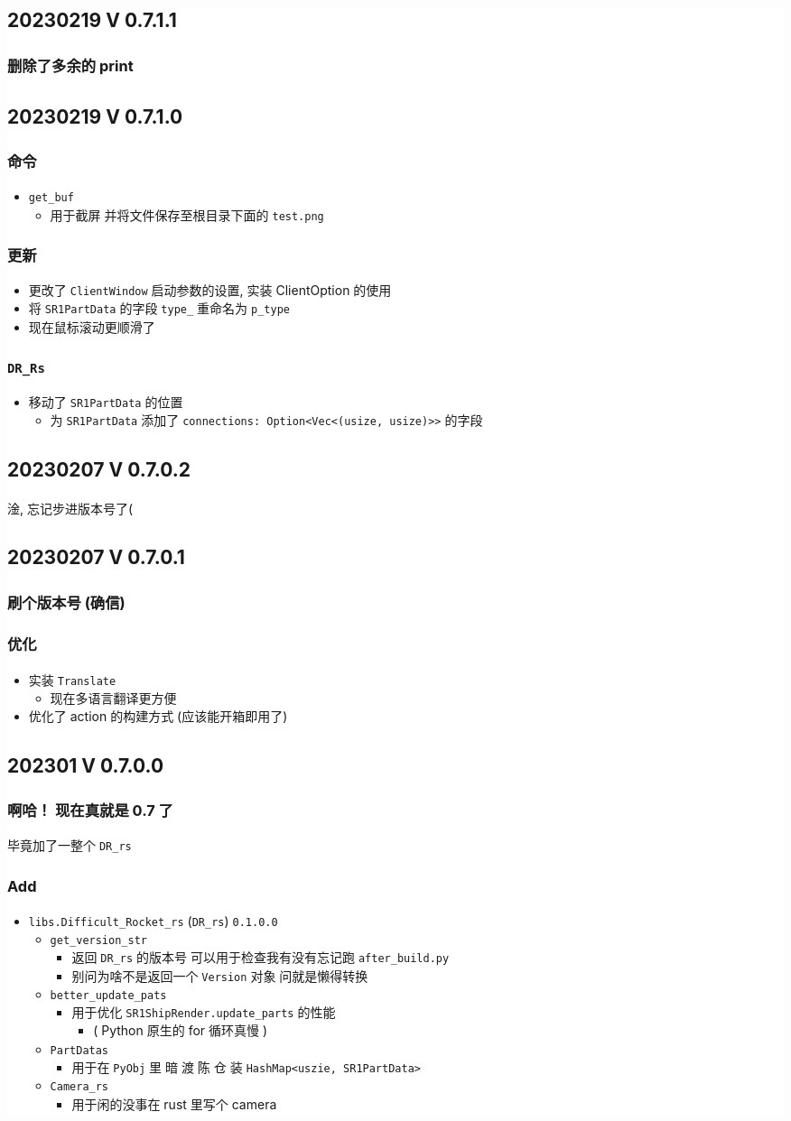 ## 20230219 V 0.7.1.1

### 删除了多余的 print

## 20230219 V 0.7.1.0

### 命令

- `get_buf`
  - 用于截屏 并将文件保存至根目录下面的 `test.png`

### 更新

- 更改了 `ClientWindow` 启动参数的设置, 实装 ClientOption 的使用
- 将 `SR1PartData` 的字段 `type_` 重命名为 `p_type`
- 现在鼠标滚动更顺滑了

### `DR_Rs`

- 移动了 `SR1PartData` 的位置
  - 为 `SR1PartData` 添加了 `connections: Option<Vec<(usize, usize)>>` 的字段

## 20230207 V 0.7.0.2

淦, 忘记步进版本号了(

## 20230207 V 0.7.0.1

### 刷个版本号 (确信)

### 优化

- 实装 `Translate`
  - 现在多语言翻译更方便
- 优化了 action 的构建方式 (应该能开箱即用了)

## 202301 V 0.7.0.0

### 啊哈！ 现在真就是 0.7 了

毕竟加了一整个 `DR_rs`

### Add

- `libs.Difficult_Rocket_rs` (`DR_rs`) `0.1.0.0`
  - `get_version_str`
    - 返回 `DR_rs` 的版本号 可以用于检查我有没有忘记跑 `after_build.py`
    - 别问为啥不是返回一个 `Version` 对象 问就是懒得转换
  - `better_update_pats`
    - 用于优化 `SR1ShipRender.update_parts` 的性能
      - ( Python 原生的 for 循环真慢 )
  - `PartDatas`
    - 用于在 `PyObj` 里  暗 渡 陈 仓  装 `HashMap<uszie, SR1PartData>`
  - `Camera_rs`
    - 用于闲的没事在 rust 里写个 camera
